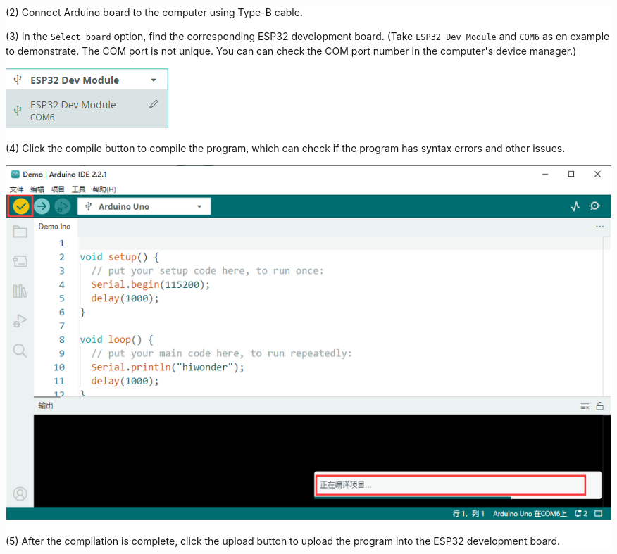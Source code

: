 (2) Connect Arduino board to the computer using Type-B cable.

(3) In the `Select board` option, find the corresponding ESP32 development board. (Take `ESP32 Dev Module` and `COM6` as en example to demonstrate. The COM port is not unique. You can can check the COM port number in the computer's device manager.)

<img src="../_static/media/chapter_5/section_1/03/image5.png" class="common_img" />

(4) Click the compile button to compile the program, which can check if the program has syntax errors and other issues.

<img src="../_static/media/chapter_5/section_1/03/image7.png" class="common_img" />

(5) After the compilation is complete, click the upload button to upload the program into the ESP32 development board.
